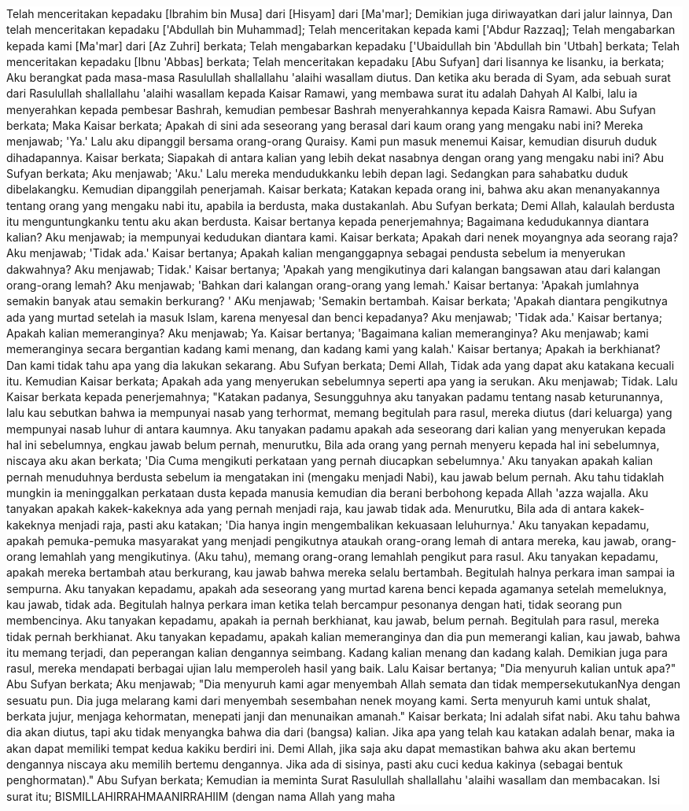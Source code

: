 Telah menceritakan kepadaku [Ibrahim bin Musa] dari [Hisyam] dari [Ma'mar]; Demikian juga diriwayatkan dari jalur lainnya, Dan telah menceritakan kepadaku ['Abdullah bin Muhammad]; Telah menceritakan kepada kami ['Abdur Razzaq]; Telah mengabarkan kepada kami [Ma'mar] dari [Az Zuhri] berkata; Telah mengabarkan kepadaku ['Ubaidullah bin 'Abdullah bin 'Utbah] berkata; Telah menceritakan kepadaku [Ibnu 'Abbas] berkata; Telah menceritakan kepadaku [Abu Sufyan] dari lisannya ke lisanku, ia berkata; Aku berangkat pada masa-masa Rasulullah shallallahu 'alaihi wasallam diutus. Dan ketika aku berada di Syam, ada sebuah surat dari Rasulullah shallallahu 'alaihi wasallam kepada Kaisar Ramawi, yang membawa surat itu adalah Dahyah Al Kalbi, lalu ia menyerahkan kepada pembesar Bashrah, kemudian pembesar Bashrah menyerahkannya kepada Kaisra Ramawi. Abu Sufyan berkata; Maka Kaisar berkata; Apakah di sini ada seseorang yang berasal dari kaum orang yang mengaku nabi ini? Mereka menjawab; 'Ya.' Lalu aku dipanggil bersama orang-orang Quraisy. Kami pun masuk menemui Kaisar, kemudian disuruh duduk dihadapannya. Kaisar berkata; Siapakah di antara kalian yang lebih dekat nasabnya dengan orang yang mengaku nabi ini? Abu Sufyan berkata; Aku menjawab; 'Aku.' Lalu mereka mendudukkanku lebih depan lagi. Sedangkan para sahabatku duduk dibelakangku. Kemudian dipanggilah penerjamah. Kaisar berkata; Katakan kepada orang ini, bahwa aku akan menanyakannya tentang orang yang mengaku nabi itu, apabila ia berdusta, maka dustakanlah. Abu Sufyan berkata; Demi Allah, kalaulah berdusta itu menguntungkanku tentu aku akan berdusta. Kaisar bertanya kepada penerjemahnya; Bagaimana kedudukannya diantara kalian? Aku menjawab; ia mempunyai kedudukan diantara kami. Kaisar berkata; Apakah dari nenek moyangnya ada seorang raja? Aku menjawab; 'Tidak ada.' Kaisar bertanya; Apakah kalian menganggapnya sebagai pendusta sebelum ia menyerukan dakwahnya? Aku menjawab; Tidak.' Kaisar bertanya; 'Apakah yang mengikutinya dari kalangan bangsawan atau dari kalangan orang-orang lemah? Aku menjawab; 'Bahkan dari kalangan orang-orang yang lemah.' Kaisar bertanya: 'Apakah jumlahnya semakin banyak atau semakin berkurang? ' AKu menjawab; 'Semakin bertambah. Kaisar berkata; 'Apakah diantara pengikutnya ada yang murtad setelah ia masuk Islam, karena menyesal dan benci kepadanya? Aku menjawab; 'Tidak ada.' Kaisar bertanya; Apakah kalian memeranginya? Aku menjawab; Ya. Kaisar bertanya; 'Bagaimana kalian memeranginya? Aku menjawab; kami memeranginya secara bergantian kadang kami menang, dan kadang kami yang kalah.' Kaisar bertanya; Apakah ia berkhianat? Dan kami tidak tahu apa yang dia lakukan sekarang. Abu Sufyan berkata; Demi Allah, Tidak ada yang dapat aku katakana kecuali itu. Kemudian Kaisar berkata; Apakah ada yang menyerukan sebelumnya seperti apa yang ia serukan. Aku menjawab; Tidak. Lalu Kaisar berkata kepada penerjemahnya; "Katakan padanya, Sesungguhnya aku tanyakan padamu tentang nasab keturunannya, lalu kau sebutkan bahwa ia mempunyai nasab yang terhormat, memang begitulah para rasul, mereka diutus (dari keluarga) yang mempunyai nasab luhur di antara kaumnya. Aku tanyakan padamu apakah ada seseorang dari kalian yang menyerukan kepada hal ini sebelumnya, engkau jawab belum pernah, menurutku, Bila ada orang yang pernah menyeru kepada hal ini sebelumnya, niscaya aku akan berkata; 'Dia Cuma mengikuti perkataan yang pernah diucapkan sebelumnya.' Aku tanyakan apakah kalian pernah menuduhnya berdusta sebelum ia mengatakan ini (mengaku menjadi Nabi), kau jawab belum pernah. Aku tahu tidaklah mungkin ia meninggalkan perkataan dusta kepada manusia kemudian dia berani berbohong kepada Allah 'azza wajalla. Aku tanyakan apakah kakek-kakeknya ada yang pernah menjadi raja, kau jawab tidak ada. Menurutku, Bila ada di antara kakek-kakeknya menjadi raja, pasti aku katakan; 'Dia hanya ingin mengembalikan kekuasaan leluhurnya.' Aku tanyakan kepadamu, apakah pemuka-pemuka masyarakat yang menjadi pengikutnya ataukah orang-orang lemah di antara mereka, kau jawab, orang-orang lemahlah yang mengikutinya. (Aku tahu), memang orang-orang lemahlah pengikut para rasul. Aku tanyakan kepadamu, apakah mereka bertambah atau berkurang, kau jawab bahwa mereka selalu bertambah. Begitulah halnya perkara iman sampai ia sempurna. Aku tanyakan kepadamu, apakah ada seseorang yang murtad karena benci kepada agamanya setelah memeluknya, kau jawab, tidak ada. Begitulah halnya perkara iman ketika telah bercampur pesonanya dengan hati, tidak seorang pun membencinya. Aku tanyakan kepadamu, apakah ia pernah berkhianat, kau jawab, belum pernah. Begitulah para rasul, mereka tidak pernah berkhianat. Aku tanyakan kepadamu, apakah kalian memeranginya dan dia pun memerangi kalian, kau jawab, bahwa itu memang terjadi, dan peperangan kalian dengannya seimbang. Kadang kalian menang dan kadang kalah. Demikian juga para rasul, mereka mendapati berbagai ujian lalu memperoleh hasil yang baik. Lalu Kaisar bertanya; "Dia menyuruh kalian untuk apa?" Abu Sufyan berkata; Aku menjawab; "Dia menyuruh kami agar menyembah Allah semata dan tidak mempersekutukanNya dengan sesuatu pun. Dia juga melarang kami dari menyembah sesembahan nenek moyang kami. Serta menyuruh kami untuk shalat, berkata jujur, menjaga kehormatan, menepati janji dan menunaikan amanah." Kaisar berkata; Ini adalah sifat nabi. Aku tahu bahwa dia akan diutus, tapi aku tidak menyangka bahwa dia dari (bangsa) kalian. Jika apa yang telah kau katakan adalah benar, maka ia akan dapat memiliki tempat kedua kakiku berdiri ini. Demi Allah, jika saja aku dapat memastikan bahwa aku akan bertemu dengannya niscaya aku memilih bertemu dengannya. Jika ada di sisinya, pasti aku cuci kedua kakinya (sebagai bentuk penghormatan)." Abu Sufyan berkata; Kemudian ia meminta Surat Rasulullah shallallahu 'alaihi wasallam dan membacakan. Isi surat itu; BISMILLAHIRRAHMAANIRRAHIIM (dengan nama Allah yang maha